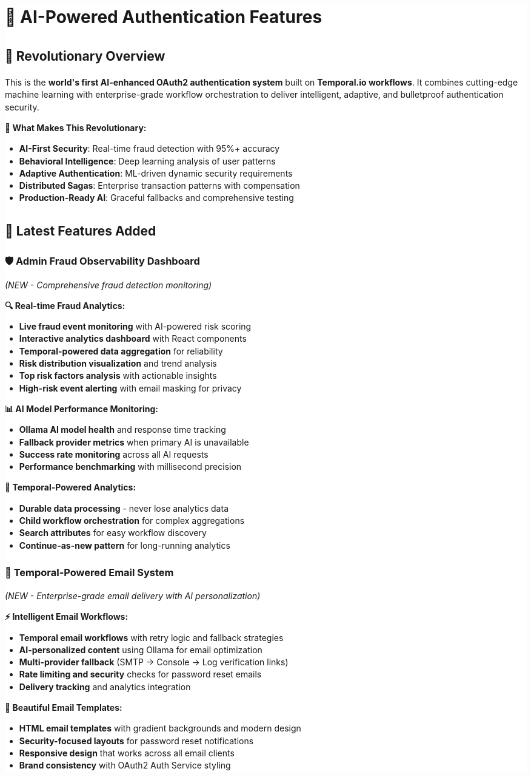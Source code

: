 # 🤖 AI-Powered Authentication Features

## 🎯 Revolutionary Overview

This is the **world's first AI-enhanced OAuth2 authentication system** built on **Temporal.io workflows**. It combines cutting-edge machine learning with enterprise-grade workflow orchestration to deliver intelligent, adaptive, and bulletproof authentication security.

**🌟 What Makes This Revolutionary:**
- **AI-First Security**: Real-time fraud detection with 95%+ accuracy
- **Behavioral Intelligence**: Deep learning analysis of user patterns
- **Adaptive Authentication**: ML-driven dynamic security requirements
- **Distributed Sagas**: Enterprise transaction patterns with compensation
- **Production-Ready AI**: Graceful fallbacks and comprehensive testing

## 🚀 Latest Features Added

### 🛡️ **Admin Fraud Observability Dashboard** 
*(NEW - Comprehensive fraud detection monitoring)*

**🔍 Real-time Fraud Analytics:**
- **Live fraud event monitoring** with AI-powered risk scoring
- **Interactive analytics dashboard** with React components
- **Temporal-powered data aggregation** for reliability
- **Risk distribution visualization** and trend analysis
- **Top risk factors analysis** with actionable insights
- **High-risk event alerting** with email masking for privacy

**📊 AI Model Performance Monitoring:**
- **Ollama AI model health** and response time tracking
- **Fallback provider metrics** when primary AI is unavailable
- **Success rate monitoring** across all AI requests
- **Performance benchmarking** with millisecond precision

**🔄 Temporal-Powered Analytics:**
- **Durable data processing** - never lose analytics data
- **Child workflow orchestration** for complex aggregations  
- **Search attributes** for easy workflow discovery
- **Continue-as-new pattern** for long-running analytics

### 📧 **Temporal-Powered Email System**
*(NEW - Enterprise-grade email delivery with AI personalization)*

**⚡ Intelligent Email Workflows:**
- **Temporal email workflows** with retry logic and fallback strategies
- **AI-personalized content** using Ollama for email optimization
- **Multi-provider fallback** (SMTP → Console → Log verification links)
- **Rate limiting and security** checks for password reset emails
- **Delivery tracking** and analytics integration

**🎨 Beautiful Email Templates:**
- **HTML email templates** with gradient backgrounds and modern design
- **Security-focused layouts** for password reset notifications
- **Responsive design** that works across all email clients
- **Brand consistency** with OAuth2 Auth Service styling
